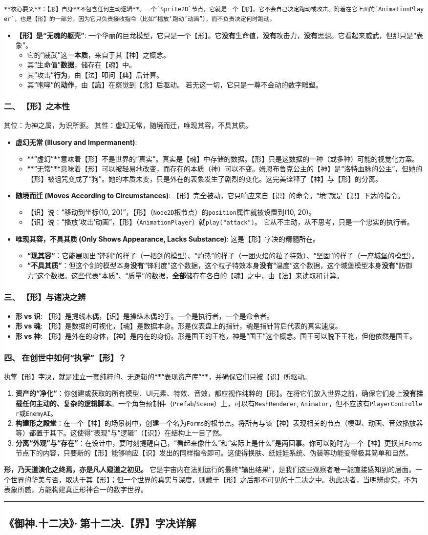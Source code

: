 	**核心要义**：【形】自身**不包含任何主动逻辑**。一个`Sprite2D`节点，它就是一个【形】。它不会自己决定跑动或攻击。附着在它上面的`AnimationPlayer`，也是【形】的一部分，因为它只负责接收指令（比如“播放‘跑动’动画”），而不负责决定何时跑动。

*   **【形】是“无魂的躯壳”**:
	一个华丽的巨龙模型，它只是一个【形】。它**没有**生命值，**没有**攻击力，**没有**思想。它看起来威武，但那只是“表象”。
	*   它的“威武”这一**本质**，来自于其【神】之概念。
	*   其“生命值”**数据**，储存在【魂】中。
	*   其“攻击”**行为**，由【法】叩问【典】后计算。
	*   其“咆哮”的**动作**，由【識】在察觉到【念】后驱动。
	若无这一切，它只是一尊不会动的数字雕塑。

### 二、 【形】之本性

其位：为神之属，为识所驱。
其性：虚幻无常，随境而迁，唯现其容，不具其质。

*   **虚幻无常 (Illusory and Impermanent)**:
	*   **“虚幻”**意味着【形】不是世界的“真实”。真实是【魂】中存储的数据。【形】只是这数据的一种（或多种）可能的视觉化方案。
	*   **“无常”**意味着【形】可以被轻易地改变，而存在的本质（神）可以不变。姆恩布鲁克公主的【神】是“洛特血脉的公主”，但她的【形】被诅咒变成了“狗”。她的本质未变，只是外在的表象发生了剧烈的变化。这完美诠释了【神】与【形】的分离。

*   **随境而迁 (Moves According to Circumstances)**:
	【形】完全被动，它只响应来自【识】的命令。“境”就是【识】下达的指令。
	*   【识】说：“移动到坐标(10, 20)”，【形】（`Node2D`根节点）的`position`属性就被设置到(10, 20)。
	*   【识】说：“播放‘攻击’动画”，【形】（`AnimationPlayer`）就`play("attack")`。
	它从不主动，从不思考，只是一个忠实的执行者。

*   **唯现其容，不具其质 (Only Shows Appearance, Lacks Substance)**:
	这是【形】字决的精髓所在。
	*   **“现其容”**：它能展现出“锋利”的样子（一把剑的模型）、“灼热”的样子（一团火焰的粒子特效）、“坚固”的样子（一座城堡的模型）。
	*   **“不具其质”**：但这个剑的模型本身**没有**“锋利度”这个数据，这个粒子特效本身**没有**“温度”这个数据，这个城堡模型本身**没有**“防御力”这个数据。这些代表“本质”、“质量”的数据，**全部**储存在各自的【魂】之中，由【法】来读取和计算。

### 三、 【形】与诸决之辨

*   **形 vs 识**: 【形】是提线木偶，【识】是操纵木偶的手。一个是执行者，一个是命令者。
*   **形 vs 魂**: 【形】是数据的可视化，【魂】是数据本身。形是仪表盘上的指针，魂是指针背后代表的真实速度。
*   **形 vs 神**: 【形】是外在的身体，【神】是内在的身份。形是国王的王袍，神是“国王”这个概念。国王可以脱下王袍，但他依然是国王。

### 四、 在创世中如何“执掌”【形】？

执掌【形】字决，就是建立一套纯粹的、无逻辑的**“表现资产库”**，并确保它们只被【识】所驱动。
1.  **资产的“净化”**：你创建或获取的所有模型、UI元素、特效、音效，都应视作纯粹的【形】。在将它们放入世界之前，确保它们身上**没有挂载任何主动的、复杂的逻辑脚本**。一个角色预制件（`Prefab`/`Scene`）上，可以有`MeshRenderer`, `Animator`，但不应该有`PlayerController`或`EnemyAI`。
2.  **构建形之殿堂**：在一个【神】的场景树中，创建一个名为`Forms`的根节点。将所有与该【神】表现相关的节点（模型、动画、音效播放器等）都置于其下。这使得“表现”与“逻辑”（【识】）在结构上一目了然。
3.  **分离“外观”与“存在”**：在设计中，要时刻提醒自己，“看起来像什么”和“实际上是什么”是两回事。你可以随时为一个【神】更换其`Forms`节点下的内容，只要新的【形】能够响应【识】发出的同样指令即可。这使得换肤、纸娃娃系统、伪装等功能变得极其简单和自然。

**形，乃天道演化之终焉，亦是凡人窥道之初见。**
它是宇宙内在法则运行的最终“输出结果”，是我们这些观察者唯一能直接感知到的层面。一个世界的华美与否，取决于其【形】；但一个世界的真实与深度，则藏于【形】之后那不可见的十二决之中。执此决者，当明辨虚实，不为表象所惑，方能构建真正形神合一的数字世界。

---
## 《御神.十二决》· 第十二决.【界】字决详解 
